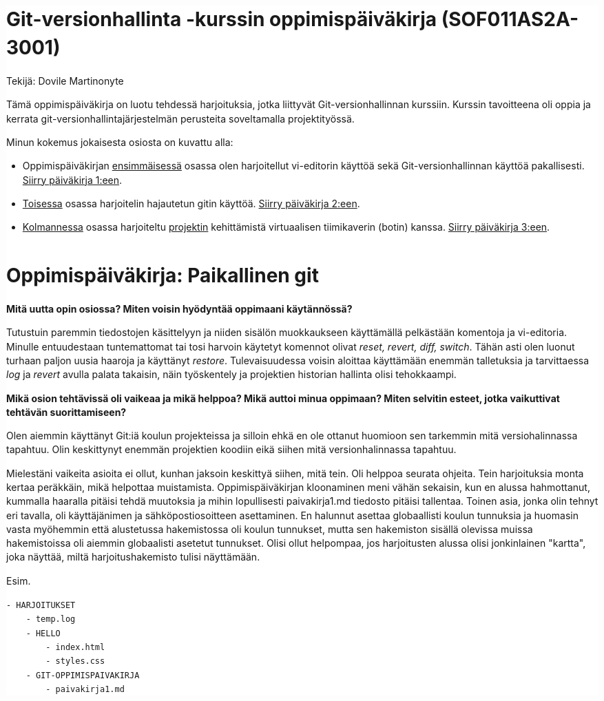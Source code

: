 # Git-versionhallinta -kurssin oppimispäiväkirja (SOF011AS2A-3001)
Tekijä: Dovile Martinonyte

Tämä oppimispäiväkirja on luotu tehdessä harjoituksia, jotka liittyvät Git-versionhallinnan kurssiin. Kurssin tavoitteena oli oppia ja kerrata git-versionhallintajärjestelmän perusteita soveltamalla projektityössä. 

Minun kokemus jokaisesta osiosta on kuvattu alla: 
- Oppimispäiväkirjan [ensimmäisessä](#oppimispäiväkirja-paikallinen-git) osassa olen harjoitellut vi-editorin käyttöä sekä Git-versionhallinnan käyttöä pakallisesti. [Siirry päiväkirja 1:een](./paivakirja1.md).

 - [Toisessa](#oppimispäiväkirja-hajautettu-git) osassa harjoitelin hajautetun gitin käyttöä. [Siirry päiväkirja 2:een](./paivakirja2.md).
 
 - [Kolmannessa](#oppimispäiväkirja-git-projektissa) osassa harjoiteltu [projektin](https://github.com/dovile-mart/git-kurssi) kehittämistä virtuaalisen tiimikaverin (botin) kanssa. [Siirry päiväkirja 3:een](./paivakirja3.md).


# Oppimispäiväkirja: Paikallinen git

__Mitä uutta opin osiossa? Miten voisin hyödyntää oppimaani käytännössä?__

Tutustuin paremmin tiedostojen käsittelyyn ja niiden sisälön muokkaukseen käyttämällä pelkästään komentoja ja vi-editoria. Minulle entuudestaan tuntemattomat tai tosi harvoin käytetyt komennot olivat _reset, revert, diff, switch_. Tähän asti olen luonut turhaan paljon uusia haaroja ja käyttänyt _restore_. Tulevaisuudessa voisin aloittaa käyttämään enemmän talletuksia ja tarvittaessa _log_ ja _revert_ avulla palata takaisin, näin työskentely ja projektien historian hallinta olisi tehokkaampi. 

__Mikä osion tehtävissä oli vaikeaa ja mikä helppoa? Mikä auttoi minua oppimaan? Miten selvitin esteet, jotka vaikuttivat tehtävän suorittamiseen?__

Olen aiemmin käyttänyt Git:iä koulun projekteissa ja silloin ehkä en ole ottanut huomioon sen tarkemmin mitä versiohalinnassa tapahtuu. Olin keskittynyt enemmän projektien koodiin eikä siihen mitä versionhalinnassa tapahtuu.

Mielestäni vaikeita asioita ei ollut, kunhan jaksoin keskittyä siihen, mitä tein. Oli helppoa seurata ohjeita. Tein harjoituksia monta kertaa peräkkäin, mikä helpottaa muistamista. 
Oppimispäiväkirjan kloonaminen meni vähän sekaisin, kun en alussa hahmottanut, kummalla haaralla pitäisi tehdä muutoksia ja mihin lopullisesti paivakirja1.md tiedosto pitäisi tallentaa. 
Toinen asia, jonka olin tehnyt eri tavalla, oli käyttäjänimen ja sähköpostiosoitteen asettaminen. En halunnut asettaa globaallisti koulun tunnuksia ja huomasin vasta myöhemmin että alustetussa hakemistossa oli koulun tunnukset, mutta sen hakemiston sisällä olevissa muissa hakemistoissa oli aiemmin globaalisti asetetut tunnukset. Olisi ollut helpompaa, jos harjoitusten alussa olisi jonkinlainen "kartta", joka näyttää, miltä harjoitushakemisto tulisi näyttämään.

Esim.
```
- HARJOITUKSET
    - temp.log
    - HELLO   
        - index.html
        - styles.css
    - GIT-OPPIMISPAIVAKIRJA
        - paivakirja1.md
```
